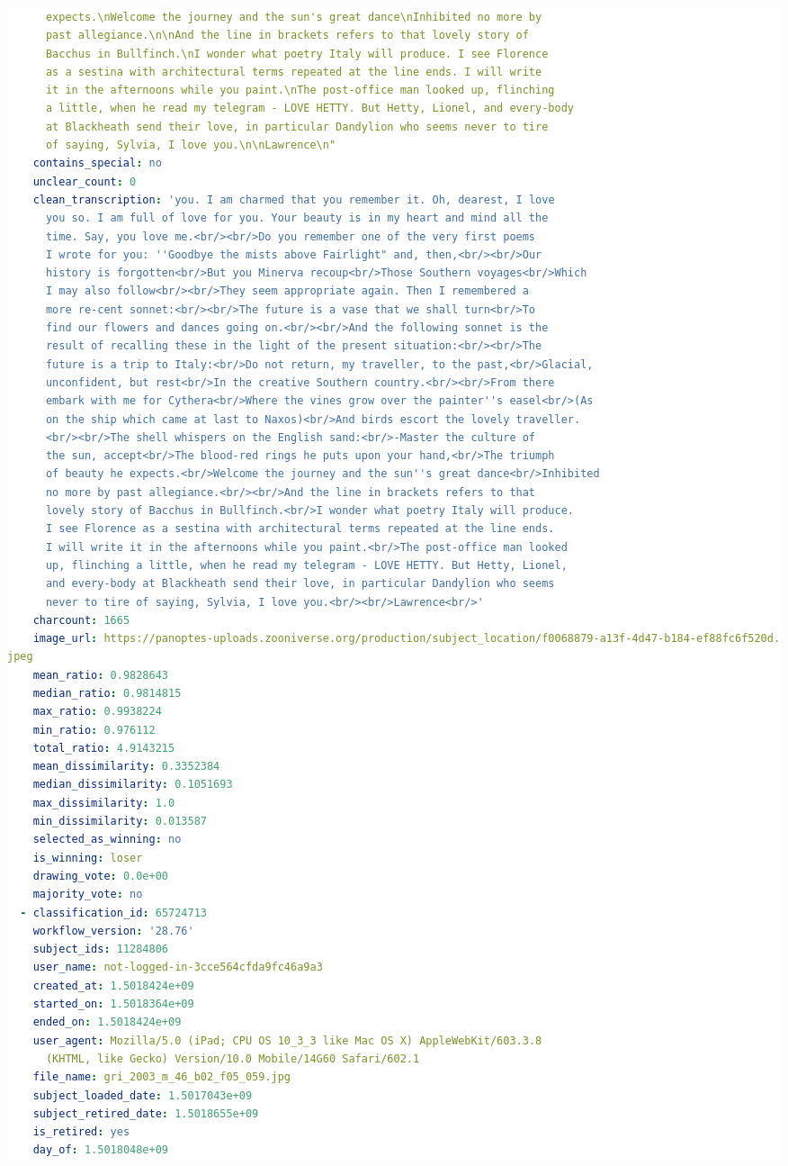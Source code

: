 ```yaml
      expects.\nWelcome the journey and the sun's great dance\nInhibited no more by
      past allegiance.\n\nAnd the line in brackets refers to that lovely story of
      Bacchus in Bullfinch.\nI wonder what poetry Italy will produce. I see Florence
      as a sestina with architectural terms repeated at the line ends. I will write
      it in the afternoons while you paint.\nThe post-office man looked up, flinching
      a little, when he read my telegram - LOVE HETTY. But Hetty, Lionel, and every-body
      at Blackheath send their love, in particular Dandylion who seems never to tire
      of saying, Sylvia, I love you.\n\nLawrence\n"
    contains_special: no
    unclear_count: 0
    clean_transcription: 'you. I am charmed that you remember it. Oh, dearest, I love
      you so. I am full of love for you. Your beauty is in my heart and mind all the
      time. Say, you love me.<br/><br/>Do you remember one of the very first poems
      I wrote for you: ''Goodbye the mists above Fairlight" and, then,<br/><br/>Our
      history is forgotten<br/>But you Minerva recoup<br/>Those Southern voyages<br/>Which
      I may also follow<br/><br/>They seem appropriate again. Then I remembered a
      more re-cent sonnet:<br/><br/>The future is a vase that we shall turn<br/>To
      find our flowers and dances going on.<br/><br/>And the following sonnet is the
      result of recalling these in the light of the present situation:<br/><br/>The
      future is a trip to Italy:<br/>Do not return, my traveller, to the past,<br/>Glacial,
      unconfident, but rest<br/>In the creative Southern country.<br/><br/>From there
      embark with me for Cythera<br/>Where the vines grow over the painter''s easel<br/>(As
      on the ship which came at last to Naxos)<br/>And birds escort the lovely traveller.
      <br/><br/>The shell whispers on the English sand:<br/>-Master the culture of
      the sun, accept<br/>The blood-red rings he puts upon your hand,<br/>The triumph
      of beauty he expects.<br/>Welcome the journey and the sun''s great dance<br/>Inhibited
      no more by past allegiance.<br/><br/>And the line in brackets refers to that
      lovely story of Bacchus in Bullfinch.<br/>I wonder what poetry Italy will produce.
      I see Florence as a sestina with architectural terms repeated at the line ends.
      I will write it in the afternoons while you paint.<br/>The post-office man looked
      up, flinching a little, when he read my telegram - LOVE HETTY. But Hetty, Lionel,
      and every-body at Blackheath send their love, in particular Dandylion who seems
      never to tire of saying, Sylvia, I love you.<br/><br/>Lawrence<br/>'
    charcount: 1665
    image_url: https://panoptes-uploads.zooniverse.org/production/subject_location/f0068879-a13f-4d47-b184-ef88fc6f520d.jpeg
    mean_ratio: 0.9828643
    median_ratio: 0.9814815
    max_ratio: 0.9938224
    min_ratio: 0.976112
    total_ratio: 4.9143215
    mean_dissimilarity: 0.3352384
    median_dissimilarity: 0.1051693
    max_dissimilarity: 1.0
    min_dissimilarity: 0.013587
    selected_as_winning: no
    is_winning: loser
    drawing_vote: 0.0e+00
    majority_vote: no
  - classification_id: 65724713
    workflow_version: '28.76'
    subject_ids: 11284806
    user_name: not-logged-in-3cce564cfda9fc46a9a3
    created_at: 1.5018424e+09
    started_on: 1.5018364e+09
    ended_on: 1.5018424e+09
    user_agent: Mozilla/5.0 (iPad; CPU OS 10_3_3 like Mac OS X) AppleWebKit/603.3.8
      (KHTML, like Gecko) Version/10.0 Mobile/14G60 Safari/602.1
    file_name: gri_2003_m_46_b02_f05_059.jpg
    subject_loaded_date: 1.5017043e+09
    subject_retired_date: 1.5018655e+09
    is_retired: yes
    day_of: 1.5018048e+09
```